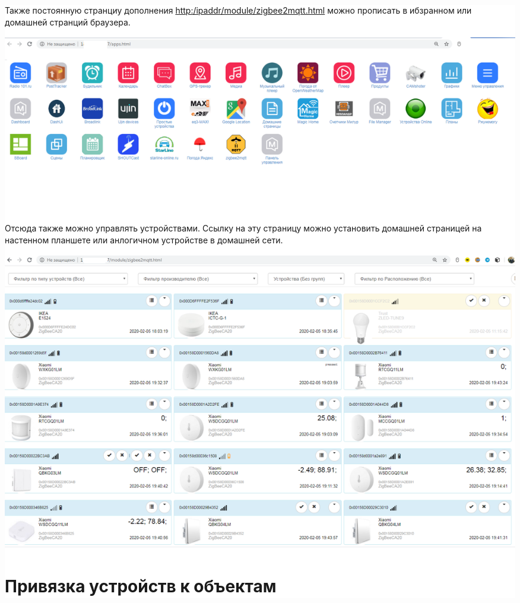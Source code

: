 Также постоянную странциу дополнения [http:/ipaddr/module/zigbee2mqtt.html](http:/192.168.1.39/module/zigbee2mqtt.html) можно прописать в ибзранном или домашней странций  браузера.

![app](/img/app.png)

Отсюда также можно управлять устройствами. Ссылку на эту страницу можно установить домашней страницей на настенном планшете или анлогичном устройстве в домашней сети.

![app2](/img/app2.png)



# Привязка устройств к объектам
